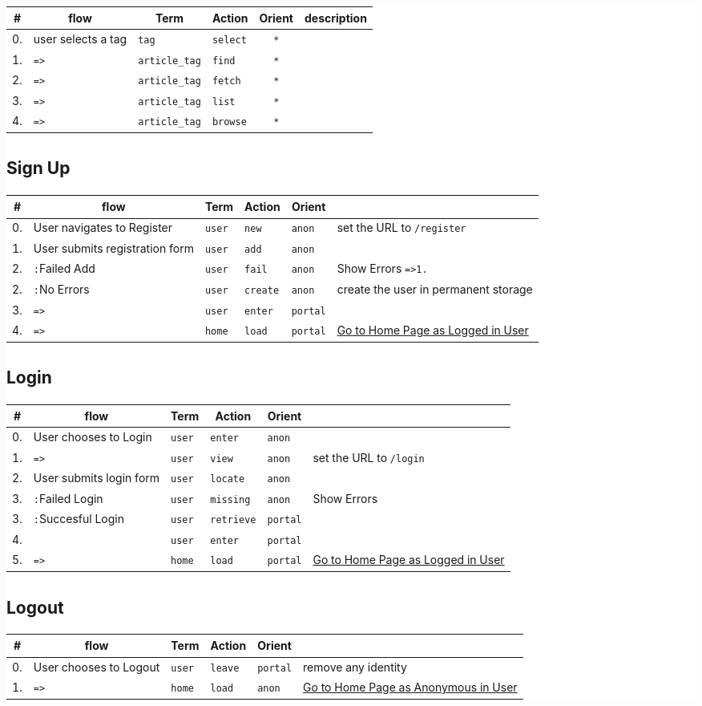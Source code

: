 | #   | flow               | Term          | Action   | Orient | description |
| --- | ------------------ | ------------- | -------- | :----: | ----------- |
| 0.  | user selects a tag | `tag`         | `select` |  `*`   |             |
| 1.  | `=>`               | `article_tag` | `find`   |  `*`   |             |
| 2.  | `=>`               | `article_tag` | `fetch`  |  `*`   |             |
| 3.  | `=>`               | `article_tag` | `list`   |  `*`   |             |
| 4.  | `=>`               | `article_tag` | `browse` |  `*`   |             |

## Sign Up

| #   | flow                           | Term   | Action   | Orient   |                                                                         |
| --- | ------------------------------ | ------ | -------- | -------- | ----------------------------------------------------------------------- |
| 0.  | User navigates to Register     | `user` | `new`    | `anon`   | set the URL to `/register`                                              |
| 1.  | User submits registration form | `user` | `add`    | `anon`   |                                                                         |
| 2.  | `:`Failed Add                  | `user` | `fail`   | `anon`   | Show Errors `=>1.`                                                      |
| 2.  | `:`No Errors                   | `user` | `create` | `anon`   | create the user in permanent storage                                    |
| 3.  | `=>`                           | `user` | `enter`  | `portal` |                                                                         |
| 4.  | `=>`                           | `home` | `load`   | `portal` | [Go to Home Page as Logged in User](#go-to-home-page-as-logged-in-user) |

## Login

| #   | flow                    | Term   | Action     | Orient   |                                                                         |
| --- | ----------------------- | ------ | ---------- | -------- | ----------------------------------------------------------------------- |
| 0.  | User chooses to Login   | `user` | `enter`    | `anon`   |                                                                         |
| 1.  | `=>`                    | `user` | `view`     | `anon`   | set the URL to `/login`                                                 |
| 2.  | User submits login form | `user` | `locate`   | `anon`   |                                                                         |
| 3.  | `:`Failed Login         | `user` | `missing`  | `anon`   | Show Errors                                                             |
| 3.  | `:`Succesful Login      | `user` | `retrieve` | `portal` |                                                                         |
| 4.  |                         | `user` | `enter`    | `portal` |                                                                         |
| 5.  | `=>`                    | `home` | `load`     | `portal` | [Go to Home Page as Logged in User](#go-to-home-page-as-logged-in-user) |

## Logout

| #   | flow                   | Term   | Action  | Orient   |                                                                            |
| --- | ---------------------- | ------ | ------- | -------- | -------------------------------------------------------------------------- |
| 0.  | User chooses to Logout | `user` | `leave` | `portal` | remove any identity                                                        |
| 1.  | `=>`                   | `home` | `load`  | `anon`   | [Go to Home Page as Anonymous in User](#go-to-home-page-as-anonymous-user) |

